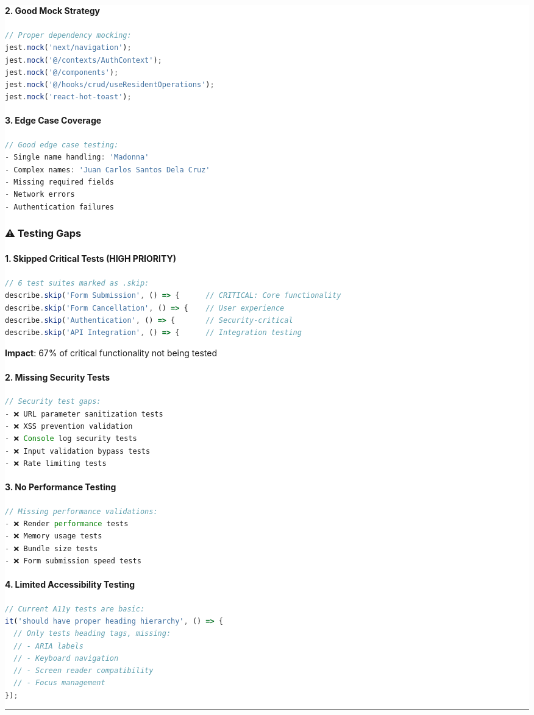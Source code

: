 #### 2. **Good Mock Strategy**
```typescript
// Proper dependency mocking:
jest.mock('next/navigation');
jest.mock('@/contexts/AuthContext');
jest.mock('@/components');
jest.mock('@/hooks/crud/useResidentOperations');
jest.mock('react-hot-toast');
```

#### 3. **Edge Case Coverage**
```typescript
// Good edge case testing:
- Single name handling: 'Madonna'
- Complex names: 'Juan Carlos Santos Dela Cruz'  
- Missing required fields
- Network errors
- Authentication failures
```

### ⚠️ **Testing Gaps**

#### 1. **Skipped Critical Tests** (HIGH PRIORITY)
```typescript
// 6 test suites marked as .skip:
describe.skip('Form Submission', () => {      // CRITICAL: Core functionality
describe.skip('Form Cancellation', () => {    // User experience
describe.skip('Authentication', () => {       // Security-critical
describe.skip('API Integration', () => {      // Integration testing
```

**Impact**: 67% of critical functionality not being tested

#### 2. **Missing Security Tests**
```typescript
// Security test gaps:
- ❌ URL parameter sanitization tests
- ❌ XSS prevention validation  
- ❌ Console log security tests
- ❌ Input validation bypass tests
- ❌ Rate limiting tests
```

#### 3. **No Performance Testing**
```typescript
// Missing performance validations:
- ❌ Render performance tests
- ❌ Memory usage tests  
- ❌ Bundle size tests
- ❌ Form submission speed tests
```

#### 4. **Limited Accessibility Testing**
```typescript
// Current A11y tests are basic:
it('should have proper heading hierarchy', () => {
  // Only tests heading tags, missing:
  // - ARIA labels
  // - Keyboard navigation
  // - Screen reader compatibility
  // - Focus management
});
```

---